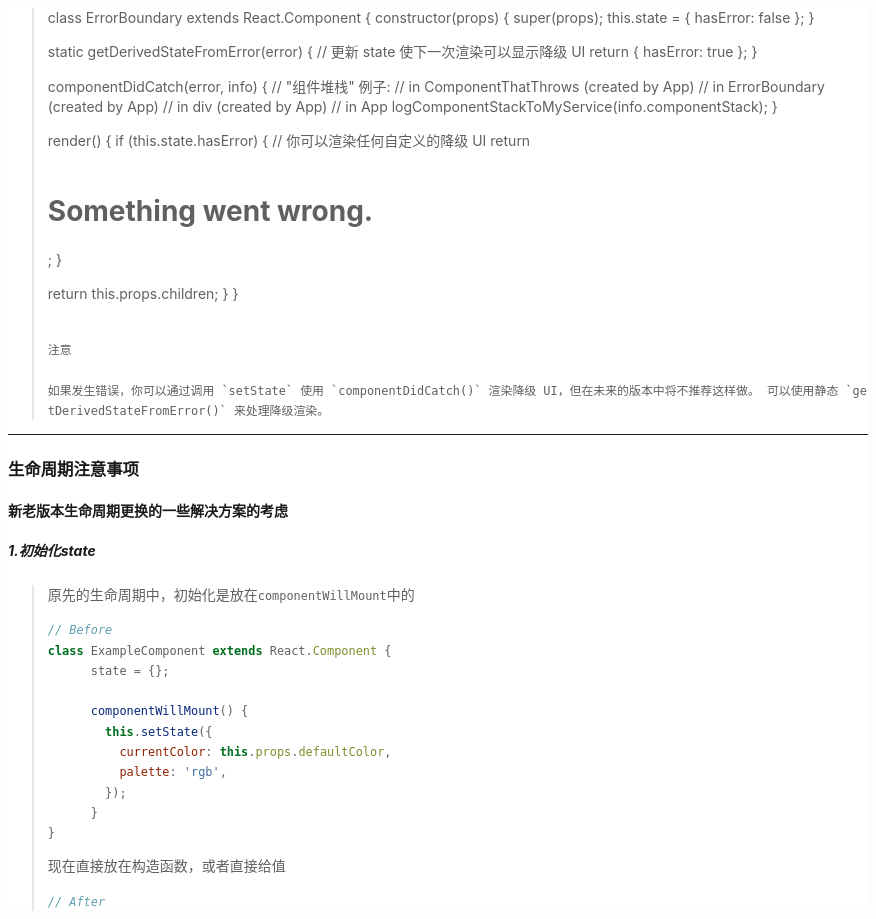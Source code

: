 > class ErrorBoundary extends React.Component {
> constructor(props) {
>  super(props);
>  this.state = { hasError: false };
> }
> 
> static getDerivedStateFromError(error) {
>  // 更新 state 使下一次渲染可以显示降级 UI
>  return { hasError: true };
> }
> 
> componentDidCatch(error, info) {
>  // "组件堆栈" 例子:
>  //   in ComponentThatThrows (created by App)
>  //   in ErrorBoundary (created by App)
>  //   in div (created by App)
>  //   in App
>  logComponentStackToMyService(info.componentStack);
> }
> 
> render() {
>  if (this.state.hasError) {
>    // 你可以渲染任何自定义的降级 UI
>    return <h1>Something went wrong.</h1>;
>  }
> 
>  return this.props.children; 
> }
> }
> ```
>
> 注意
>
> 如果发生错误，你可以通过调用 `setState` 使用 `componentDidCatch()` 渲染降级 UI，但在未来的版本中将不推荐这样做。 可以使用静态 `getDerivedStateFromError()` 来处理降级渲染。

----

### 生命周期注意事项

#### 新老版本生命周期更换的一些解决方案的考虑

##### 1.初始化state

> 原先的生命周期中，初始化是放在`componentWillMount`中的
>
> ```js
> // Before
> class ExampleComponent extends React.Component {
>   	state = {};
> 
>       componentWillMount() {
>         this.setState({
>           currentColor: this.props.defaultColor,
>           palette: 'rgb',
>         });
>       }
> }
> ```
>
> 现在直接放在构造函数，或者直接给值
>
> ```js
> // After